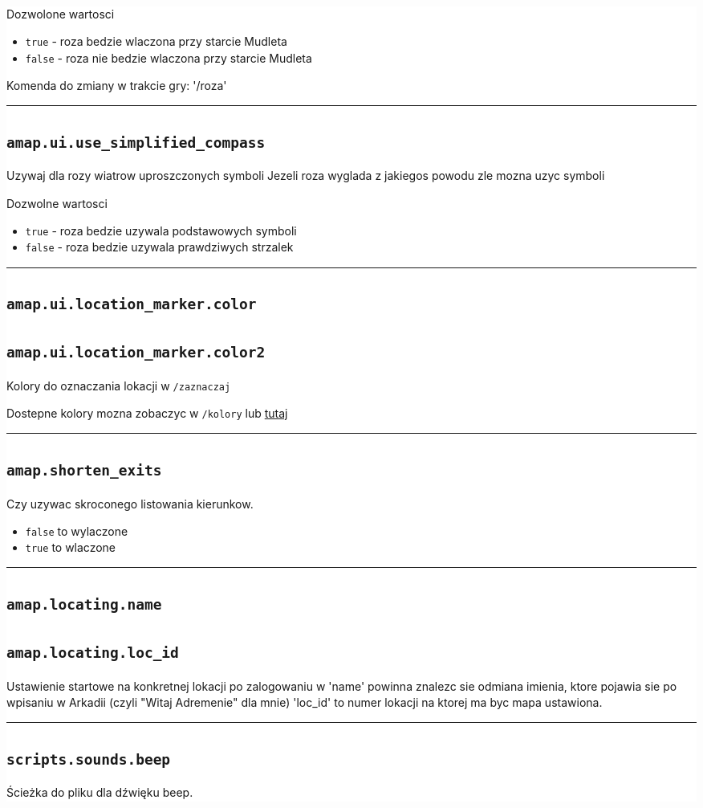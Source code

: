 Dozwolone wartosci
* `true`  - roza bedzie wlaczona przy starcie Mudleta
* `false` - roza nie bedzie wlaczona przy starcie Mudleta

Komenda do zmiany w trakcie gry: '/roza'

---

## `amap.ui.use_simplified_compass`

Uzywaj dla rozy wiatrow uproszczonych symboli Jezeli roza wyglada z jakiegos powodu zle mozna uzyc   symboli

Dozwolne wartosci
* `true`  - roza bedzie uzywala podstawowych symboli
* `false` - roza bedzie uzywala prawdziwych strzalek

---

## `amap.ui.location_marker.color`
## `amap.ui.location_marker.color2`

Kolory do oznaczania lokacji w `/zaznaczaj` 

Dostepne kolory mozna zobaczyc w `/kolory` lub [tutaj](https://forums.mudlet.org/download/file.php?id=129&sid=be964a7a97580514727bfcb7cfcb5aec&mode=view)

---

## `amap.shorten_exits`

Czy uzywac skroconego listowania kierunkow.
* `false` to wylaczone
* `true` to wlaczone 

---


## `amap.locating.name`
## `amap.locating.loc_id`

Ustawienie startowe na konkretnej lokacji po zalogowaniu w 'name' powinna znalezc sie odmiana imienia, ktore pojawia sie po wpisaniu w Arkadii (czyli "Witaj Adremenie" dla mnie) 'loc_id' to numer lokacji na ktorej ma byc mapa ustawiona.

---

## `scripts.sounds.beep`

Ścieżka do pliku dla dźwięku beep.
